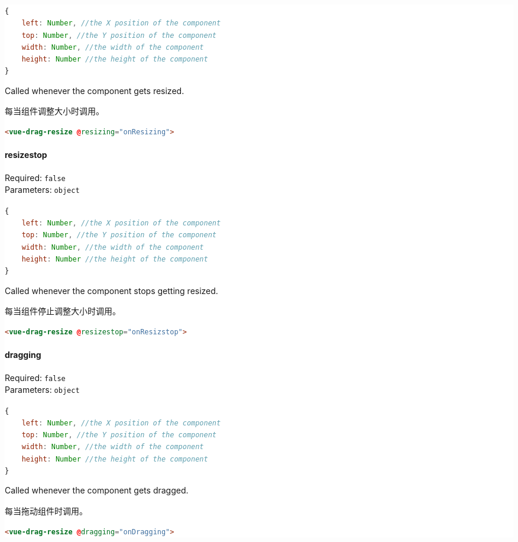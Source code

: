 ```javascript
{
    left: Number, //the X position of the component
    top: Number, //the Y position of the component
    width: Number, //the width of the component
    height: Number //the height of the component
}
```

Called whenever the component gets resized.

每当组件调整大小时调用。


```html
<vue-drag-resize @resizing="onResizing">
```

#### resizestop

Required: `false`<br>
Parameters: `object`
```javascript
{
    left: Number, //the X position of the component
    top: Number, //the Y position of the component
    width: Number, //the width of the component
    height: Number //the height of the component
}
```

Called whenever the component stops getting resized.

每当组件停止调整大小时调用。


```html
<vue-drag-resize @resizestop="onResizstop">
```

#### dragging

Required: `false`<br>
Parameters: `object`
```javascript
{
    left: Number, //the X position of the component
    top: Number, //the Y position of the component
    width: Number, //the width of the component
    height: Number //the height of the component
}
```

Called whenever the component gets dragged.

每当拖动组件时调用。


```html
<vue-drag-resize @dragging="onDragging">
```

